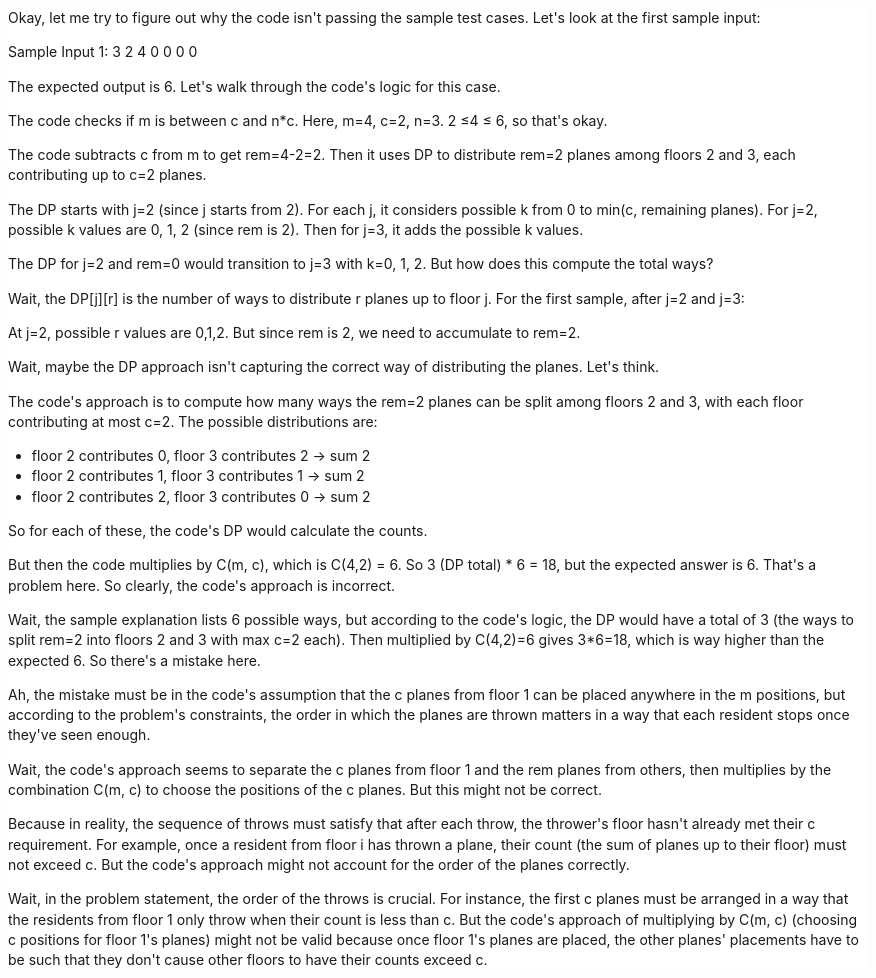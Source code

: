 Okay, let me try to figure out why the code isn't passing the sample test cases. Let's look at the first sample input:

Sample Input 1:
3 2 4
0 0 0 0

The expected output is 6. Let's walk through the code's logic for this case.

The code checks if m is between c and n*c. Here, m=4, c=2, n=3. 2 ≤4 ≤ 6, so that's okay.

The code subtracts c from m to get rem=4-2=2. Then it uses DP to distribute rem=2 planes among floors 2 and 3, each contributing up to c=2 planes.

The DP starts with j=2 (since j starts from 2). For each j, it considers possible k from 0 to min(c, remaining planes). For j=2, possible k values are 0, 1, 2 (since rem is 2). Then for j=3, it adds the possible k values.

The DP for j=2 and rem=0 would transition to j=3 with k=0, 1, 2. But how does this compute the total ways?

Wait, the DP[j][r] is the number of ways to distribute r planes up to floor j. For the first sample, after j=2 and j=3:

At j=2, possible r values are 0,1,2. But since rem is 2, we need to accumulate to rem=2.

Wait, maybe the DP approach isn't capturing the correct way of distributing the planes. Let's think.

The code's approach is to compute how many ways the rem=2 planes can be split among floors 2 and 3, with each floor contributing at most c=2. The possible distributions are:

- floor 2 contributes 0, floor 3 contributes 2 → sum 2
- floor 2 contributes 1, floor 3 contributes 1 → sum 2
- floor 2 contributes 2, floor 3 contributes 0 → sum 2

So for each of these, the code's DP would calculate the counts.

But then the code multiplies by C(m, c), which is C(4,2) = 6. So 3 (DP total) * 6 = 18, but the expected answer is 6. That's a problem here. So clearly, the code's approach is incorrect.

Wait, the sample explanation lists 6 possible ways, but according to the code's logic, the DP would have a total of 3 (the ways to split rem=2 into floors 2 and 3 with max c=2 each). Then multiplied by C(4,2)=6 gives 3*6=18, which is way higher than the expected 6. So there's a mistake here.

Ah, the mistake must be in the code's assumption that the c planes from floor 1 can be placed anywhere in the m positions, but according to the problem's constraints, the order in which the planes are thrown matters in a way that each resident stops once they've seen enough.

Wait, the code's approach seems to separate the c planes from floor 1 and the rem planes from others, then multiplies by the combination C(m, c) to choose the positions of the c planes. But this might not be correct.

Because in reality, the sequence of throws must satisfy that after each throw, the thrower's floor hasn't already met their c requirement. For example, once a resident from floor i has thrown a plane, their count (the sum of planes up to their floor) must not exceed c. But the code's approach might not account for the order of the planes correctly.

Wait, in the problem statement, the order of the throws is crucial. For instance, the first c planes must be arranged in a way that the residents from floor 1 only throw when their count is less than c. But the code's approach of multiplying by C(m, c) (choosing c positions for floor 1's planes) might not be valid because once floor 1's planes are placed, the other planes' placements have to be such that they don't cause other floors to have their counts exceed c.
